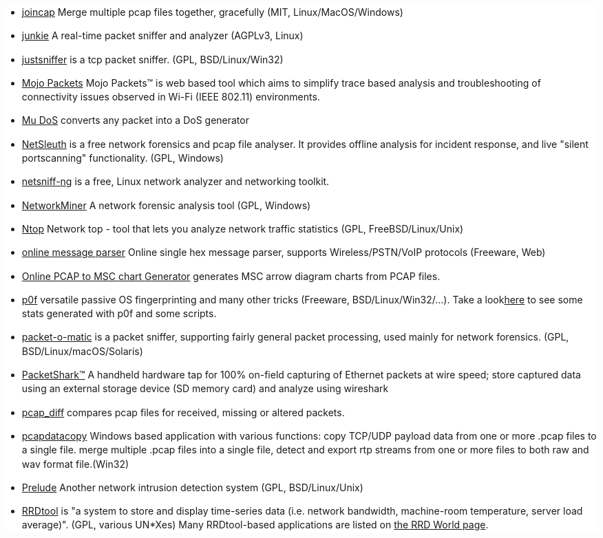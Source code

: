   - [joincap](https://github.com/assafmo/joincap) Merge multiple pcap files together, gracefully (MIT, Linux/MacOS/Windows)

  - [junkie](https://github.com/securactive/junkie) A real-time packet sniffer and analyzer (AGPLv3, Linux)

  - [justsniffer](http://justniffer.sourceforge.net) is a tcp packet sniffer. (GPL, BSD/Linux/Win32)

  - [Mojo Packets](https://mojopackets.com/) Mojo Packets™ is web based tool which aims to simplify trace based analysis and troubleshooting of connectivity issues observed in Wi-Fi (IEEE 802.11) environments.

  - [Mu DoS](http://www.pcapr.net/dos) converts any packet into a DoS generator

  - [NetSleuth](http://www.netgrab.co.uk/) is a free network forensics and pcap file analyser. It provides offline analysis for incident response, and live "silent portscanning" functionality. (GPL, Windows)

  - [netsniff-ng](http://netsniff-ng.org/) is a free, Linux network analyzer and networking toolkit.

  - [NetworkMiner](http://www.netresec.com/?page=NetworkMiner) A network forensic analysis tool (GPL, Windows)

  - [Ntop](http://www.ntop.org/) Network top - tool that lets you analyze network traffic statistics (GPL, FreeBSD/Linux/Unix)

  - [online message parser](http://www.linkbit.com/support-decoder.html) Online single hex message parser, supports Wireless/PSTN/VoIP protocols (Freeware, Web)

  - [Online PCAP to MSC chart Generator](http://tools.valid8.com) generates MSC arrow diagram charts from PCAP files.

  - [p0f](http://lcamtuf.coredump.cx/p0f.shtml) versatile passive OS fingerprinting and many other tricks (Freeware, BSD/Linux/Win32/...). Take a look[here](http://whatever.frukt.org/routerp0f.text.shtml) to see some stats generated with p0f and some scripts.

  - [packet-o-matic](http://www.packet-o-matic.org/) is a packet sniffer, supporting fairly general packet processing, used mainly for network forensics. (GPL, BSD/Linux/macOS/Solaris)

  - [PacketShark™](http://www.gl.com/packetshark-handheld-gigabit-ethernet-tester.html) A handheld hardware tap for 100% on-field capturing of Ethernet packets at wire speed; store captured data using an external storage device (SD memory card) and analyze using wireshark

  - [pcap\_diff](http://sourceforge.net/projects/pcapdif/) compares pcap files for received, missing or altered packets.

  - [pcapdatacopy](http://sourceforge.net/projects/pcapdatacopy) Windows based application with various functions: copy TCP/UDP payload data from one or more .pcap files to a single file. merge multiple .pcap files into a single file, detect and export rtp streams from one or more files to both raw and wav format file.(Win32)

  - [Prelude](http://www.prelude-ids.org/) Another network intrusion detection system (GPL, BSD/Linux/Unix)

  - [RRDtool](http://people.ee.ethz.ch/~oetiker/webtools/rrdtool/) is "a system to store and display time-series data (i.e. network bandwidth, machine-room temperature, server load average)". (GPL, various UN\*Xes) Many RRDtool-based applications are listed on [the RRD World page](http://people.ee.ethz.ch/~oetiker/webtools/rrdtool/rrdworld/).
